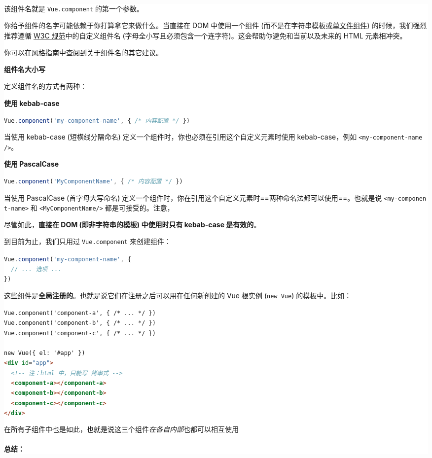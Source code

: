 该组件名就是 `Vue.component` 的第一个参数。

你给予组件的名字可能依赖于你打算拿它来做什么。当直接在 DOM 中使用一个组件 (而不是在字符串模板或[单文件组件](https://cn.vuejs.org/v2/guide/single-file-components.html)) 的时候，我们强烈推荐遵循 [W3C 规范](https://html.spec.whatwg.org/multipage/custom-elements.html#valid-custom-element-name)中的自定义组件名 (字母全小写且必须包含一个连字符)。这会帮助你避免和当前以及未来的 HTML 元素相冲突。

你可以在[风格指南](https://cn.vuejs.org/v2/style-guide/#基础组件名-强烈推荐)中查阅到关于组件名的其它建议。

**组件名大小写**

定义组件名的方式有两种：

**使用 kebab-case**

```js
Vue.component('my-component-name', { /* 内容配置 */ })
```

当使用 kebab-case (短横线分隔命名) 定义一个组件时，你也必须在引用这个自定义元素时使用 kebab-case，例如 `<my-component-name />`。

**使用 PascalCase**

```js
Vue.component('MyComponentName', { /* 内容配置 */ })
```

当使用 PascalCase (首字母大写命名) 定义一个组件时，你在引用这个自定义元素时==两种命名法都可以使用==。也就是说 `<my-component-name>` 和 `<MyComponentName/>` 都是可接受的。注意，

尽管如此，**直接在 DOM (即非字符串的模板) 中使用时只有 kebab-case 是有效的**。

到目前为止，我们只用过 `Vue.component` 来创建组件：

```js
Vue.component('my-component-name', {
  // ... 选项 ...
})
```

这些组件是**全局注册的**。也就是说它们在注册之后可以用在任何新创建的 Vue 根实例 (`new Vue`) 的模板中。比如：

```html
Vue.component('component-a', { /* ... */ })
Vue.component('component-b', { /* ... */ })
Vue.component('component-c', { /* ... */ })

new Vue({ el: '#app' })
<div id="app">
  <!-- 注：html 中，只能写 烤串式 -->
  <component-a></component-a>
  <component-b></component-b>
  <component-c></component-c>
</div>
```

在所有子组件中也是如此，也就是说这三个组件*在各自内部*也都可以相互使用



#### 总结：
